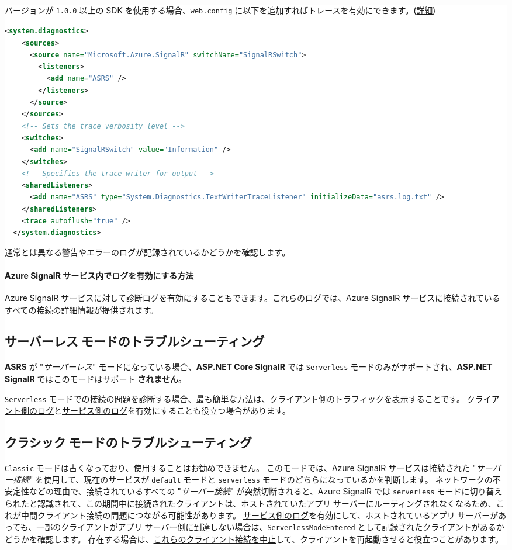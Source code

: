 バージョンが `1.0.0` 以上の SDK を使用する場合、`web.config` に以下を追加すればトレースを有効にできます。([詳細](https://github.com/Azure/azure-signalr/issues/452#issuecomment-478858102))

```xml
<system.diagnostics>
    <sources>
      <source name="Microsoft.Azure.SignalR" switchName="SignalRSwitch">
        <listeners>
          <add name="ASRS" />
        </listeners>
      </source>
    </sources>
    <!-- Sets the trace verbosity level -->
    <switches>
      <add name="SignalRSwitch" value="Information" />
    </switches>
    <!-- Specifies the trace writer for output -->
    <sharedListeners>
      <add name="ASRS" type="System.Diagnostics.TextWriterTraceListener" initializeData="asrs.log.txt" />
    </sharedListeners>
    <trace autoflush="true" />
  </system.diagnostics>
```

通常とは異なる警告やエラーのログが記録されているかどうかを確認します。 


#### <a name="how-to-enable-logs-inside-azure-signalr-service"></a>Azure SignalR サービス内でログを有効にする方法

Azure SignalR サービスに対して[診断ログを有効にする](https://docs.microsoft.com/azure/azure-signalr/signalr-tutorial-diagnostic-logs)こともできます。これらのログでは、Azure SignalR サービスに接続されているすべての接続の詳細情報が提供されます。

<a name="serverless_mode_tsg"></a>

## <a name="serverless-mode-troubleshooting"></a>サーバーレス モードのトラブルシューティング

**ASRS** が "*サーバーレス*" モードになっている場合、**ASP.NET Core SignalR** では `Serverless` モードのみがサポートされ、**ASP.NET SignalR** ではこのモードはサポート **されません**。

`Serverless` モードでの接続の問題を診断する場合、最も簡単な方法は、[クライアント側のトラフィックを表示する](#view_traffic_client)ことです。 [クライアント側のログ](#add_logs_client)と[サービス側のログ](#add_logs_server)を有効にすることも役立つ場合があります。

<a name="classic_mode_tsg"></a>

## <a name="classic-mode-troubleshooting"></a>クラシック モードのトラブルシューティング

`Classic` モードは古くなっており、使用することはお勧めできません。 このモードでは、Azure SignalR サービスは接続された "*サーバー接続*" を使用して、現在のサービスが `default` モードと `serverless` モードのどちらになっているかを判断します。 ネットワークの不安定性などの理由で、接続されているすべての "*サーバー接続*" が突然切断されると、Azure SignalR では `serverless` モードに切り替えられたと認識されて、この期間中に接続されたクライアントは、ホストされていたアプリ サーバーにルーティングされなくなるため、これが中間クライアント接続の問題につながる可能性があります。 [サービス側のログ](#add_logs_server)を有効にして、ホストされているアプリ サーバーがあっても、一部のクライアントがアプリ サーバー側に到達しない場合は、`ServerlessModeEntered` として記録されたクライアントがあるかどうかを確認します。 存在する場合は、[これらのクライアント接続を中止](https://github.com/Azure/azure-signalr/blob/dev/docs/rest-api.md#API)して、クライアントを再起動させると役立つことがあります。
